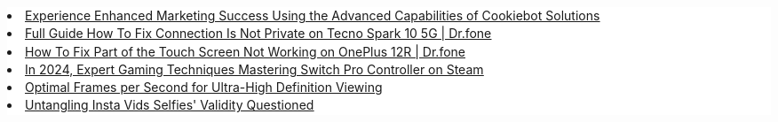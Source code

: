 <li><a href="https://solve-info.techidaily.com/experience-enhanced-marketing-success-using-the-advanced-capabilities-of-cookiebot-solutions/"><u>Experience Enhanced Marketing Success Using the Advanced Capabilities of Cookiebot Solutions</u></a></li>
<li><a href="https://howto.techidaily.com/full-guide-how-to-fix-connection-is-not-private-on-tecno-spark-10-5g-drfone-by-drfone-fix-android-problems-fix-android-problems/"><u>Full Guide How To Fix Connection Is Not Private on Tecno Spark 10 5G | Dr.fone</u></a></li>
<li><a href="https://fix-guide.techidaily.com/how-to-fix-part-of-the-touch-screen-not-working-on-oneplus-12r-drfone-by-drfone-fix-android-problems-fix-android-problems/"><u>How To Fix Part of the Touch Screen Not Working on OnePlus 12R | Dr.fone</u></a></li>
<li><a href="https://screen-video-capture.techidaily.com/in-2024-expert-gaming-techniques-mastering-switch-pro-controller-on-steam/"><u>In 2024, Expert Gaming Techniques Mastering Switch Pro Controller on Steam</u></a></li>
<li><a href="https://solve-latest.techidaily.com/optimal-frames-per-second-for-ultra-high-definition-viewing/"><u>Optimal Frames per Second for Ultra-High Definition Viewing</u></a></li>
<li><a href="https://instagram-video-recordings.techidaily.com/untangling-insta-vids-selfies-validity-questioned/"><u>Untangling Insta Vids Selfies' Validity Questioned</u></a></li>
</ul></div>

